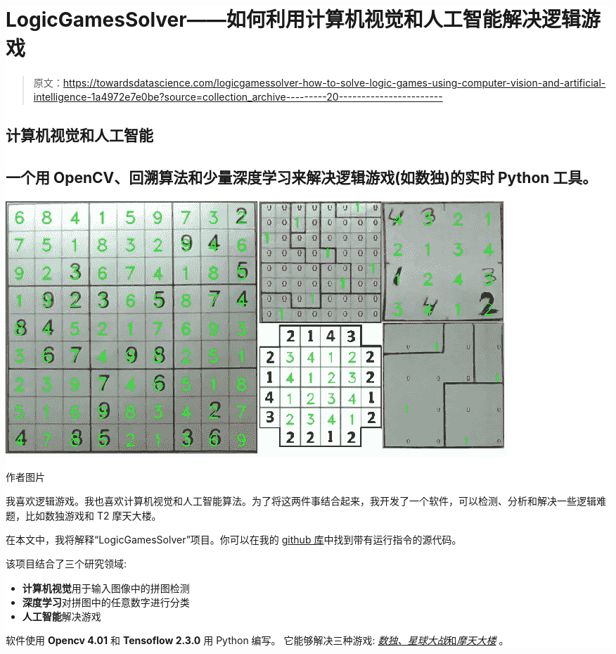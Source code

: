 # LogicGamesSolver——如何利用计算机视觉和人工智能解决逻辑游戏

> 原文：<https://towardsdatascience.com/logicgamessolver-how-to-solve-logic-games-using-computer-vision-and-artificial-intelligence-1a4972e7e0be?source=collection_archive---------20----------------------->

## 计算机视觉和人工智能

## 一个用 OpenCV、回溯算法和少量深度学习来解决逻辑游戏(如数独)的实时 Python 工具。

![](img/fc1eace49e64aa2bc1cda5a7d7f4fd62.png)

作者图片

我喜欢逻辑游戏。我也喜欢计算机视觉和人工智能算法。为了将这两件事结合起来，我开发了一个软件，可以检测、分析和解决一些逻辑难题，比如数独游戏和 T2 摩天大楼。

在本文中，我将解释“LogicGamesSolver”项目。你可以在我的 [github 库](https://github.com/fabridigua/LogicGamesSolver)中找到带有运行指令的源代码。

该项目结合了三个研究领域:

*   **计算机视觉**用于输入图像中的拼图检测
*   **深度学习**对拼图中的任意数字进行分类
*   **人工智能**解决游戏

软件使用 **Opencv 4.01** 和 **Tensoflow 2.3.0** 用 Python 编写。
它能够解决三种游戏: [*数独、星球大战*和*摩天大楼*](http://www.cross-plus-a.com/puzzles.htm) 。
